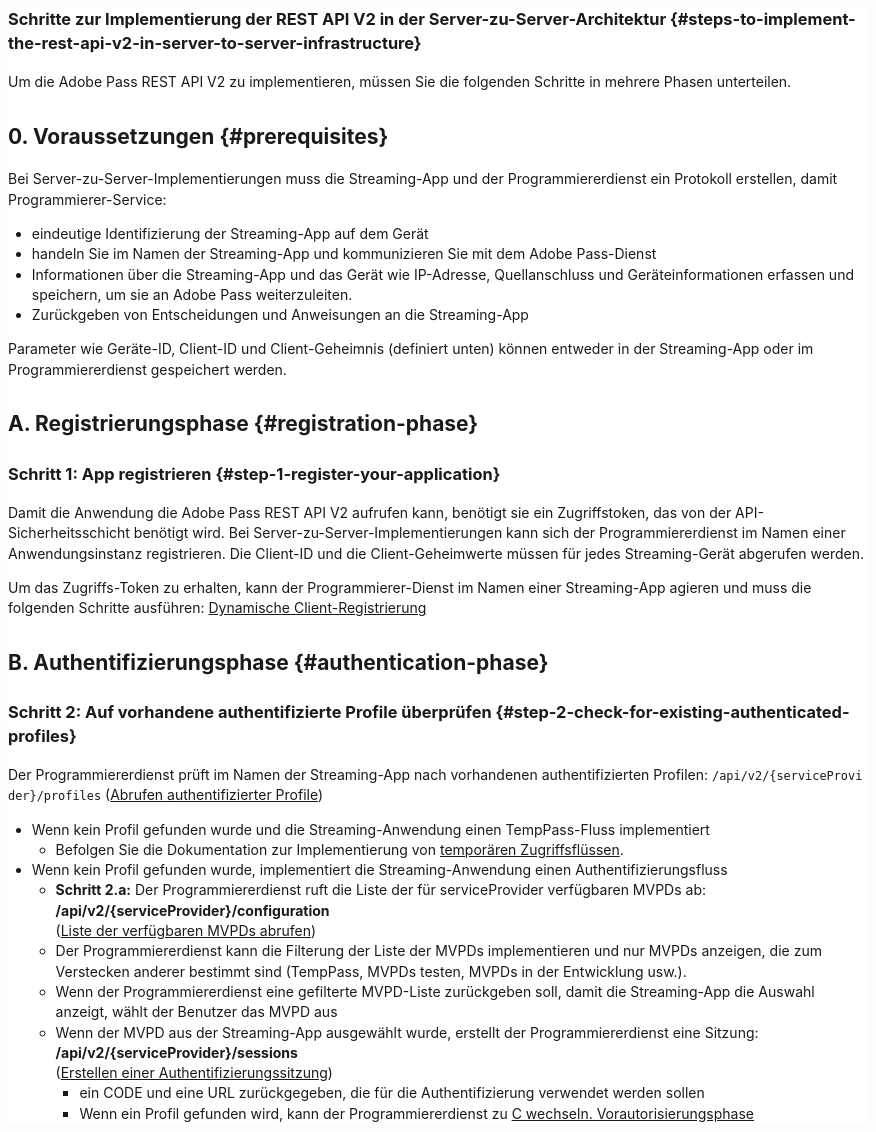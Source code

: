 ### Schritte zur Implementierung der REST API V2 in der Server-zu-Server-Architektur {#steps-to-implement-the-rest-api-v2-in-server-to-server-infrastructure}

Um die Adobe Pass REST API V2 zu implementieren, müssen Sie die folgenden Schritte in mehrere Phasen unterteilen.

## 0. Voraussetzungen {#prerequisites}

Bei Server-zu-Server-Implementierungen muss die Streaming-App und der Programmiererdienst ein Protokoll erstellen, damit Programmierer-Service:
* eindeutige Identifizierung der Streaming-App auf dem Gerät
* handeln Sie im Namen der Streaming-App und kommunizieren Sie mit dem Adobe Pass-Dienst
* Informationen über die Streaming-App und das Gerät wie IP-Adresse, Quellanschluss und Geräteinformationen erfassen und speichern, um sie an Adobe Pass weiterzuleiten.
* Zurückgeben von Entscheidungen und Anweisungen an die Streaming-App

Parameter wie Geräte-ID, Client-ID und Client-Geheimnis (definiert unten) können entweder in der Streaming-App oder im Programmiererdienst gespeichert werden.

## A. Registrierungsphase {#registration-phase}

### Schritt 1: App registrieren {#step-1-register-your-application}

Damit die Anwendung die Adobe Pass REST API V2 aufrufen kann, benötigt sie ein Zugriffstoken, das von der API-Sicherheitsschicht benötigt wird. Bei Server-zu-Server-Implementierungen kann sich der Programmiererdienst im Namen einer Anwendungsinstanz registrieren.
Die Client-ID und die Client-Geheimwerte müssen für jedes Streaming-Gerät abgerufen werden.

Um das Zugriffs-Token zu erhalten, kann der Programmierer-Dienst im Namen einer Streaming-App agieren und muss die folgenden Schritte ausführen: [Dynamische Client-Registrierung](../../dcr-api/apis/dynamic-client-registration-apis-retrieve-access-token.md)

## B. Authentifizierungsphase {#authentication-phase}

### Schritt 2: Auf vorhandene authentifizierte Profile überprüfen {#step-2-check-for-existing-authenticated-profiles}

Der Programmiererdienst prüft im Namen der Streaming-App nach vorhandenen authentifizierten Profilen: `/api/v2/{serviceProvider}/profiles` ([Abrufen authentifizierter Profile](../apis/profiles-apis/rest-api-v2-profiles-apis-retrieve-profiles.md))

* Wenn kein Profil gefunden wurde und die Streaming-Anwendung einen TempPass-Fluss implementiert
   * Befolgen Sie die Dokumentation zur Implementierung von [temporären Zugriffsflüssen](../flows/temporary-access-flows/rest-api-v2-access-temporary-flows.md).
* Wenn kein Profil gefunden wurde, implementiert die Streaming-Anwendung einen Authentifizierungsfluss
   * <b>Schritt 2.a:</b> Der Programmiererdienst ruft die Liste der für serviceProvider verfügbaren MVPDs ab: <b>/api/v2/{serviceProvider}/configuration</b><br>
([Liste der verfügbaren MVPDs abrufen](../apis/configuration-apis/rest-api-v2-configuration-apis-retrieve-configuration-for-specific-service-provider.md))
   * Der Programmiererdienst kann die Filterung der Liste der MVPDs implementieren und nur MVPDs anzeigen, die zum Verstecken anderer bestimmt sind (TempPass, MVPDs testen, MVPDs in der Entwicklung usw.).
   * Wenn der Programmiererdienst eine gefilterte MVPD-Liste zurückgeben soll, damit die Streaming-App die Auswahl anzeigt, wählt der Benutzer das MVPD aus
   * Wenn der MVPD aus der Streaming-App ausgewählt wurde, erstellt der Programmiererdienst eine Sitzung: <b>/api/v2/{serviceProvider}/sessions</b><br>
([Erstellen einer Authentifizierungssitzung](../apis/sessions-apis/rest-api-v2-sessions-apis-create-authentication-session.md))<br>
      * ein CODE und eine URL zurückgegeben, die für die Authentifizierung verwendet werden sollen
      * Wenn ein Profil gefunden wird, kann der Programmiererdienst zu <a href="#preauthorization-phase">C wechseln. Vorautorisierungsphase </a>
